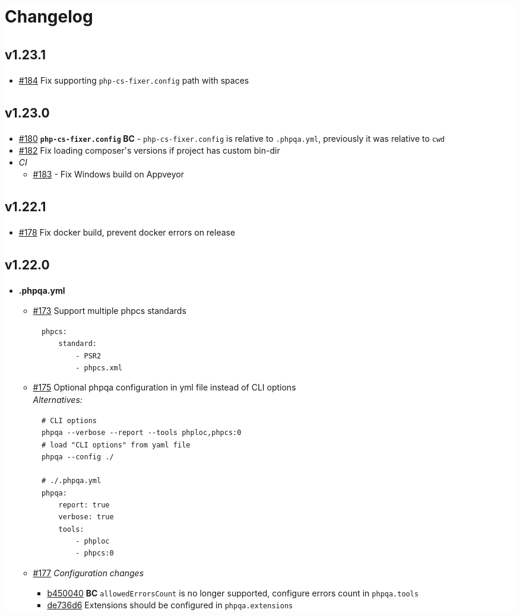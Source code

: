 
# Changelog

## v1.23.1

* [#184](https://github.com/EdgedesignCZ/phpqa/issues/184) Fix supporting `php-cs-fixer.config` path with spaces

## v1.23.0

* [#180](https://github.com/EdgedesignCZ/phpqa/issues/180) **`php-cs-fixer.config` BC** - `php-cs-fixer.config` is relative to `.phpqa.yml`, previously it was relative to `cwd`
* [#182](https://github.com/EdgedesignCZ/phpqa/issues/182) Fix loading composer's versions if project has custom bin-dir
* _CI_
    * [#183](https://github.com/EdgedesignCZ/phpqa/pull/183) - Fix Windows build on Appveyor

## v1.22.1

* [#178](https://github.com/EdgedesignCZ/phpqa/pull/178) Fix docker build, prevent docker errors on release

## v1.22.0

* **.phpqa.yml**
    * [#173](https://github.com/EdgedesignCZ/phpqa/issues/173) Support multiple phpcs standards

            phpcs:
                standard:
                    - PSR2
                    - phpcs.xml
    * [#175](https://github.com/EdgedesignCZ/phpqa/issues/175) Optional phpqa configuration in yml file instead of CLI options<br />
        _Alternatives:_

            # CLI options
            phpqa --verbose --report --tools phploc,phpcs:0
            # load "CLI options" from yaml file
            phpqa --config ./

            # ./.phpqa.yml
            phpqa:
                report: true
                verbose: true
                tools:
                    - phploc
                    - phpcs:0
    * [#177](https://github.com/EdgedesignCZ/phpqa/pull/177) _Configuration changes_
        * [b450040](https://github.com/EdgedesignCZ/phpqa/commit/b450040#diff-04c6e90faac2675aa89e2176d2eec7d8) **BC** `allowedErrorsCount` is no longer supported, configure errors count in `phpqa.tools`
        * [de736d6](https://github.com/EdgedesignCZ/phpqa/commit/de736d6) Extensions should be configured in `phpqa.extensions`
